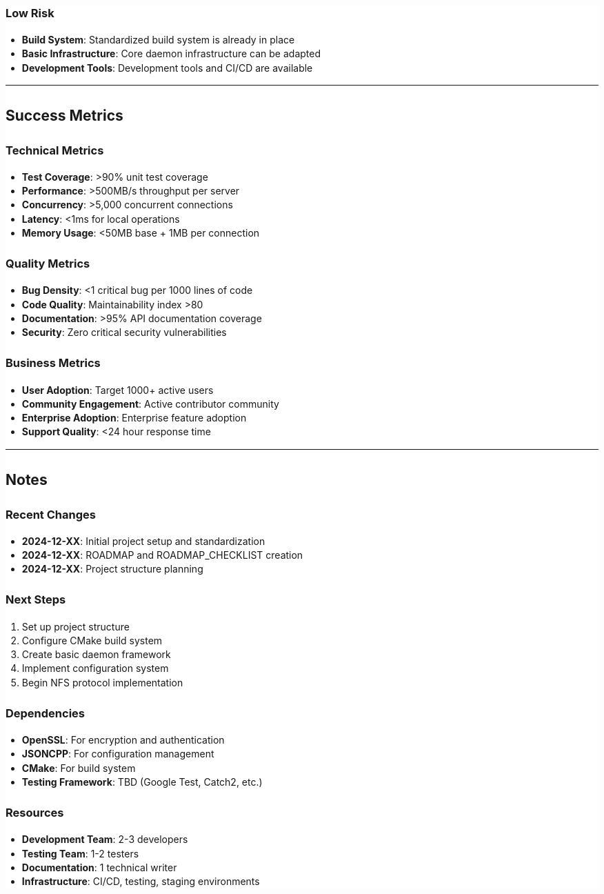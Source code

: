 ### Low Risk
- **Build System**: Standardized build system is already in place
- **Basic Infrastructure**: Core daemon infrastructure can be adapted
- **Development Tools**: Development tools and CI/CD are available

---

## Success Metrics

### Technical Metrics
- **Test Coverage**: >90% unit test coverage
- **Performance**: >500MB/s throughput per server
- **Concurrency**: >5,000 concurrent connections
- **Latency**: <1ms for local operations
- **Memory Usage**: <50MB base + 1MB per connection

### Quality Metrics
- **Bug Density**: <1 critical bug per 1000 lines of code
- **Code Quality**: Maintainability index >80
- **Documentation**: >95% API documentation coverage
- **Security**: Zero critical security vulnerabilities

### Business Metrics
- **User Adoption**: Target 1000+ active users
- **Community Engagement**: Active contributor community
- **Enterprise Adoption**: Enterprise feature adoption
- **Support Quality**: <24 hour response time

---

## Notes

### Recent Changes
- **2024-12-XX**: Initial project setup and standardization
- **2024-12-XX**: ROADMAP and ROADMAP_CHECKLIST creation
- **2024-12-XX**: Project structure planning

### Next Steps
1. Set up project structure
2. Configure CMake build system
3. Create basic daemon framework
4. Implement configuration system
5. Begin NFS protocol implementation

### Dependencies
- **OpenSSL**: For encryption and authentication
- **JSONCPP**: For configuration management
- **CMake**: For build system
- **Testing Framework**: TBD (Google Test, Catch2, etc.)

### Resources
- **Development Team**: 2-3 developers
- **Testing Team**: 1-2 testers
- **Documentation**: 1 technical writer
- **Infrastructure**: CI/CD, testing, staging environments
